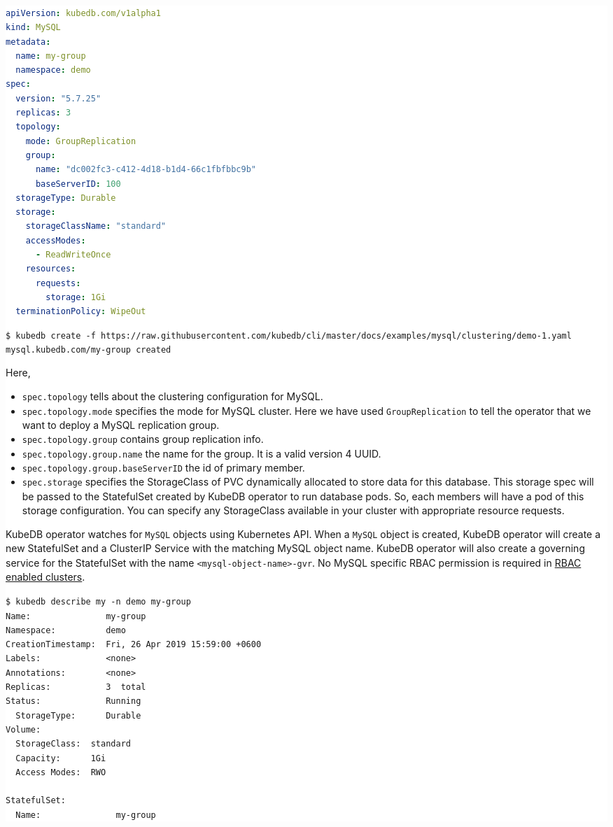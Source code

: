 ```yaml
apiVersion: kubedb.com/v1alpha1
kind: MySQL
metadata:
  name: my-group
  namespace: demo
spec:
  version: "5.7.25"
  replicas: 3
  topology:
    mode: GroupReplication
    group:
      name: "dc002fc3-c412-4d18-b1d4-66c1fbfbbc9b"
      baseServerID: 100
  storageType: Durable
  storage:
    storageClassName: "standard"
    accessModes:
      - ReadWriteOnce
    resources:
      requests:
        storage: 1Gi
  terminationPolicy: WipeOut
```

```console
$ kubedb create -f https://raw.githubusercontent.com/kubedb/cli/master/docs/examples/mysql/clustering/demo-1.yaml
mysql.kubedb.com/my-group created
```

Here,

- `spec.topology` tells about the clustering configuration for MySQL.
- `spec.topology.mode` specifies the mode for MySQL cluster. Here we have used `GroupReplication` to tell the operator that we want to deploy a MySQL replication group.
- `spec.topology.group` contains group replication info.
- `spec.topology.group.name` the name for the group. It is a valid version 4 UUID.
- `spec.topology.group.baseServerID` the id of primary member.
- `spec.storage` specifies the StorageClass of PVC dynamically allocated to store data for this database. This storage spec will be passed to the StatefulSet created by KubeDB operator to run database pods. So, each members will have a pod of this storage configuration. You can specify any StorageClass available in your cluster with appropriate resource requests.

KubeDB operator watches for `MySQL` objects using Kubernetes API. When a `MySQL` object is created, KubeDB operator will create a new StatefulSet and a ClusterIP Service with the matching MySQL object name. KubeDB operator will also create a governing service for the StatefulSet with the name `<mysql-object-name>-gvr`. No MySQL specific RBAC permission is required in [RBAC enabled clusters](/docs/setup/install.md#using-yaml).

```console
$ kubedb describe my -n demo my-group
Name:               my-group
Namespace:          demo
CreationTimestamp:  Fri, 26 Apr 2019 15:59:00 +0600
Labels:             <none>
Annotations:        <none>
Replicas:           3  total
Status:             Running
  StorageType:      Durable
Volume:
  StorageClass:  standard
  Capacity:      1Gi
  Access Modes:  RWO

StatefulSet:
  Name:               my-group
```